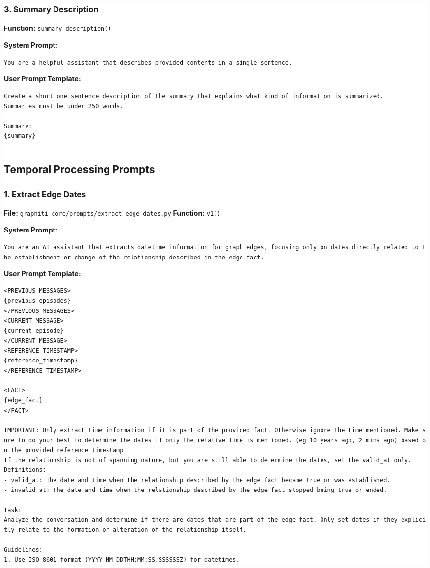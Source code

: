 ### 3. Summary Description
**Function:** `summary_description()`

**System Prompt:**
```
You are a helpful assistant that describes provided contents in a single sentence.
```

**User Prompt Template:**
```
Create a short one sentence description of the summary that explains what kind of information is summarized.
Summaries must be under 250 words.

Summary:
{summary}
```

---

## Temporal Processing Prompts

### 1. Extract Edge Dates
**File:** `graphiti_core/prompts/extract_edge_dates.py`
**Function:** `v1()`

**System Prompt:**
```
You are an AI assistant that extracts datetime information for graph edges, focusing only on dates directly related to the establishment or change of the relationship described in the edge fact.
```

**User Prompt Template:**
```
<PREVIOUS MESSAGES>
{previous_episodes}
</PREVIOUS MESSAGES>
<CURRENT MESSAGE>
{current_episode}
</CURRENT MESSAGE>
<REFERENCE TIMESTAMP>
{reference_timestamp}
</REFERENCE TIMESTAMP>

<FACT>
{edge_fact}
</FACT>

IMPORTANT: Only extract time information if it is part of the provided fact. Otherwise ignore the time mentioned. Make sure to do your best to determine the dates if only the relative time is mentioned. (eg 10 years ago, 2 mins ago) based on the provided reference timestamp
If the relationship is not of spanning nature, but you are still able to determine the dates, set the valid_at only.
Definitions:
- valid_at: The date and time when the relationship described by the edge fact became true or was established.
- invalid_at: The date and time when the relationship described by the edge fact stopped being true or ended.

Task:
Analyze the conversation and determine if there are dates that are part of the edge fact. Only set dates if they explicitly relate to the formation or alteration of the relationship itself.

Guidelines:
1. Use ISO 8601 format (YYYY-MM-DDTHH:MM:SS.SSSSSSZ) for datetimes.
```